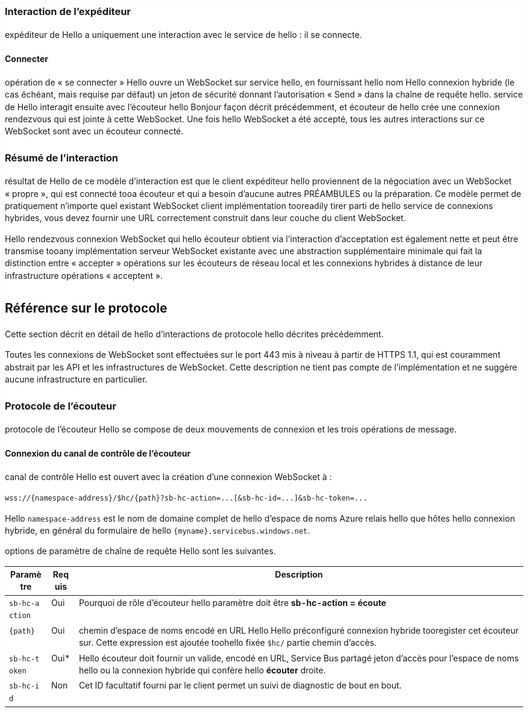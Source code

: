 ### Interaction de l’expéditeur
expéditeur de Hello a uniquement une interaction avec le service de hello : il se connecte.

#### Connecter
opération de « se connecter » Hello ouvre un WebSocket sur service hello, en fournissant hello nom Hello connexion hybride (le cas échéant, mais requise par défaut) un jeton de sécurité donnant l’autorisation « Send » dans la chaîne de requête hello. service de Hello interagit ensuite avec l’écouteur hello Bonjour façon décrit précédemment, et écouteur de hello crée une connexion rendezvous qui est jointe à cette WebSocket. Une fois hello WebSocket a été accepté, tous les autres interactions sur ce WebSocket sont avec un écouteur connecté.

### Résumé de l’interaction
résultat de Hello de ce modèle d’interaction est que le client expéditeur hello proviennent de la négociation avec un WebSocket « propre », qui est connecté tooa écouteur et qui a besoin d’aucune autres PRÉAMBULES ou la préparation. Ce modèle permet de pratiquement n’importe quel existant WebSocket client implémentation tooreadily tirer parti de hello service de connexions hybrides, vous devez fournir une URL correctement construit dans leur couche du client WebSocket.

Hello rendezvous connexion WebSocket qui hello écouteur obtient via l’interaction d’acceptation est également nette et peut être transmise tooany implémentation serveur WebSocket existante avec une abstraction supplémentaire minimale qui fait la distinction entre « accepter » opérations sur les écouteurs de réseau local et les connexions hybrides à distance de leur infrastructure opérations « acceptent ».

## Référence sur le protocole

Cette section décrit en détail de hello d’interactions de protocole hello décrites précédemment.

Toutes les connexions de WebSocket sont effectuées sur le port 443 mis à niveau à partir de HTTPS 1.1, qui est couramment abstrait par les API et les infrastructures de WebSocket. Cette description ne tient pas compte de l’implémentation et ne suggère aucune infrastructure en particulier.

### Protocole de l’écouteur
protocole de l’écouteur Hello se compose de deux mouvements de connexion et les trois opérations de message.

#### Connexion du canal de contrôle de l’écouteur
canal de contrôle Hello est ouvert avec la création d’une connexion WebSocket à :

```
wss://{namespace-address}/$hc/{path}?sb-hc-action=...[&sb-hc-id=...]&sb-hc-token=...
```

Hello `namespace-address` est le nom de domaine complet de hello d’espace de noms Azure relais hello que hôtes hello connexion hybride, en général du formulaire de hello `{myname}.servicebus.windows.net`.

options de paramètre de chaîne de requête Hello sont les suivantes.

| Paramètre | Requis | Description |
| --- | --- | --- |
| `sb-hc-action` |Oui |Pourquoi de rôle d’écouteur hello paramètre doit être **sb-hc-action = écoute** |
| `{path}` |Oui |chemin d’espace de noms encodé en URL Hello Hello préconfiguré connexion hybride tooregister cet écouteur sur. Cette expression est ajoutée toohello fixée `$hc/` partie chemin d’accès. |
| `sb-hc-token` |Oui\* |Hello écouteur doit fournir un valide, encodé en URL, Service Bus partagé jeton d’accès pour l’espace de noms hello ou la connexion hybride qui confère hello **écouter** droite. |
| `sb-hc-id` |Non |Cet ID facultatif fourni par le client permet un suivi de diagnostic de bout en bout. |
